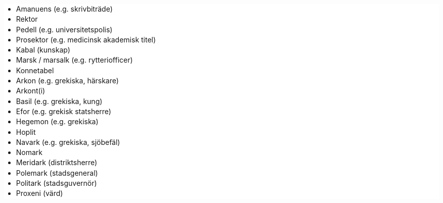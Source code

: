 -   Amanuens (e.g. skrivbiträde)
-   Rektor
-   Pedell (e.g. universitetspolis)
-   Prosektor (e.g. medicinsk akademisk titel)
-   Kabal (kunskap)
-   Marsk / marsalk (e.g. rytteriofficer)
-   Konnetabel
-   Arkon (e.g. grekiska, härskare)
-   Arkont(i)
-   Basil (e.g. grekiska, kung)
-   Efor (e.g. grekisk statsherre)
-   Hegemon (e.g. grekiska)
-   Hoplit
-   Navark (e.g. grekiska, sjöbefäl)
-   Nomark
-   Meridark (distriktsherre)
-   Polemark (stadsgeneral)
-   Politark (stadsguvernör)
-   Proxeni (värd)

  [<img src="http://kampanj.ripperdoc.net/wp-content/uploads/gdocs/gdocsgz39EiQx3Y_DAO_humannoble-204x300.jpg" title="DAO_humannoble" class="alignright size-medium wp-image-1623" />]: http://kampanj.ripperdoc.net/luberos-arv/luberos-arv-ebhroniterna/attachment/dao_humannoble
  [<img src="http://kampanj.ripperdoc.net/wp-content/uploads/gdocs/gdocsMo8HQt827M_light-210x300.jpg" title="light" class="alignright size-medium wp-image-1629" />]: http://kampanj.ripperdoc.net/luberos-arv/luberos-arv-ebhroniterna/attachment/light
  [<img src="http://kampanj.ripperdoc.net/wp-content/uploads/gdocs/gdocsIDOTog3DgU_Kyofu_Final_March700-300x220.jpg" title="Kyofu_Final_March700" class="alignright size-medium wp-image-1630" />]: http://kampanj.ripperdoc.net/luberos-arv/luberos-arv-ebhroniterna/attachment/kyofu_final_march700
  [<img src="http://kampanj.ripperdoc.net/wp-content/uploads/gdocs/gdocsj1HbkggaZk_taup_test1-200x300.jpg" title="taup_test1" class="alignright size-medium wp-image-1631" />]: http://kampanj.ripperdoc.net/luberos-arv/luberos-arv-ebhroniterna/attachment/taup_test1
  [<img src="http://kampanj.ripperdoc.net/wp-content/uploads/gdocs/gdocsYTc0n41z0c_daidojihachi500c-300x241.jpg" title="daidojihachi500c" class="alignright size-medium wp-image-1632" />]: http://kampanj.ripperdoc.net/luberos-arv/luberos-arv-ebhroniterna/attachment/daidojihachi500c
  [<img src="http://kampanj.ripperdoc.net/wp-content/uploads/gdocs/gdocsELWm4rd0vg_Victoria-210x300.jpg" title="Victoria" class="alignright size-medium wp-image-1633" />]: http://kampanj.ripperdoc.net/luberos-arv/luberos-arv-ebhroniterna/attachment/victoria
  [<img src="http://kampanj.ripperdoc.net/wp-content/uploads/gdocs/gdocsGMVCHDZLwo_qyburn-300x249.jpg" title="qyburn" class="alignright size-medium wp-image-1634" />]: http://kampanj.ripperdoc.net/luberos-arv/luberos-arv-ebhroniterna/attachment/qyburn
  [<img src="http://kampanj.ripperdoc.net/wp-content/uploads/gdocs/gdocsAt8AWnO7zc_village5-300x162.jpg" title="village5" class="alignright size-medium wp-image-1635" />]: http://kampanj.ripperdoc.net/luberos-arv/luberos-arv-ebhroniterna/attachment/village5
  [<img src="http://kampanj.ripperdoc.net/wp-content/uploads/gdocs/gdocsDgpHAB8FwU_800x409_1748_Ghost_Ship_2d_fantasy_ships_storm_picture_image_digital_art-300x153.jpg" title="800x409_1748_Ghost_Ship_2d_fantasy_ships_storm_picture_image_digital_art" class="alignright size-medium wp-image-1636" />]: http://kampanj.ripperdoc.net/luberos-arv/luberos-arv-ebhroniterna/attachment/800x409_1748_ghost_ship_2d_fantasy_ships_storm_picture_image_digital_art
